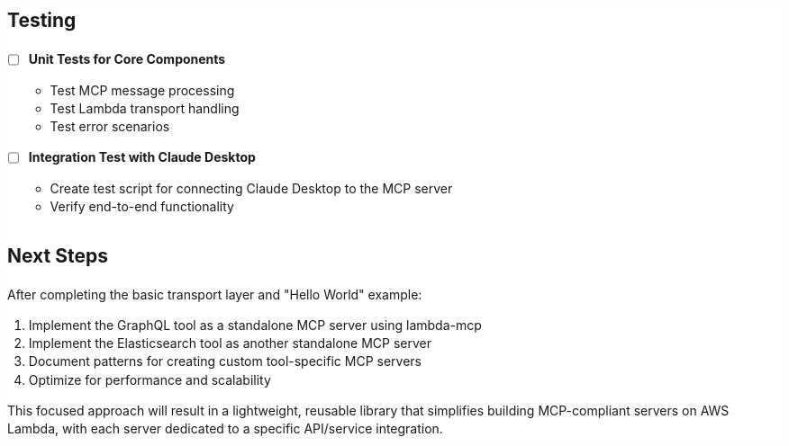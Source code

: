 ## Testing

- [ ] **Unit Tests for Core Components**
  - Test MCP message processing
  - Test Lambda transport handling
  - Test error scenarios
  
- [ ] **Integration Test with Claude Desktop**
  - Create test script for connecting Claude Desktop to the MCP server
  - Verify end-to-end functionality

## Next Steps 

After completing the basic transport layer and "Hello World" example:

1. Implement the GraphQL tool as a standalone MCP server using lambda-mcp
2. Implement the Elasticsearch tool as another standalone MCP server
3. Document patterns for creating custom tool-specific MCP servers
4. Optimize for performance and scalability

This focused approach will result in a lightweight, reusable library that simplifies building MCP-compliant servers on AWS Lambda, with each server dedicated to a specific API/service integration.
